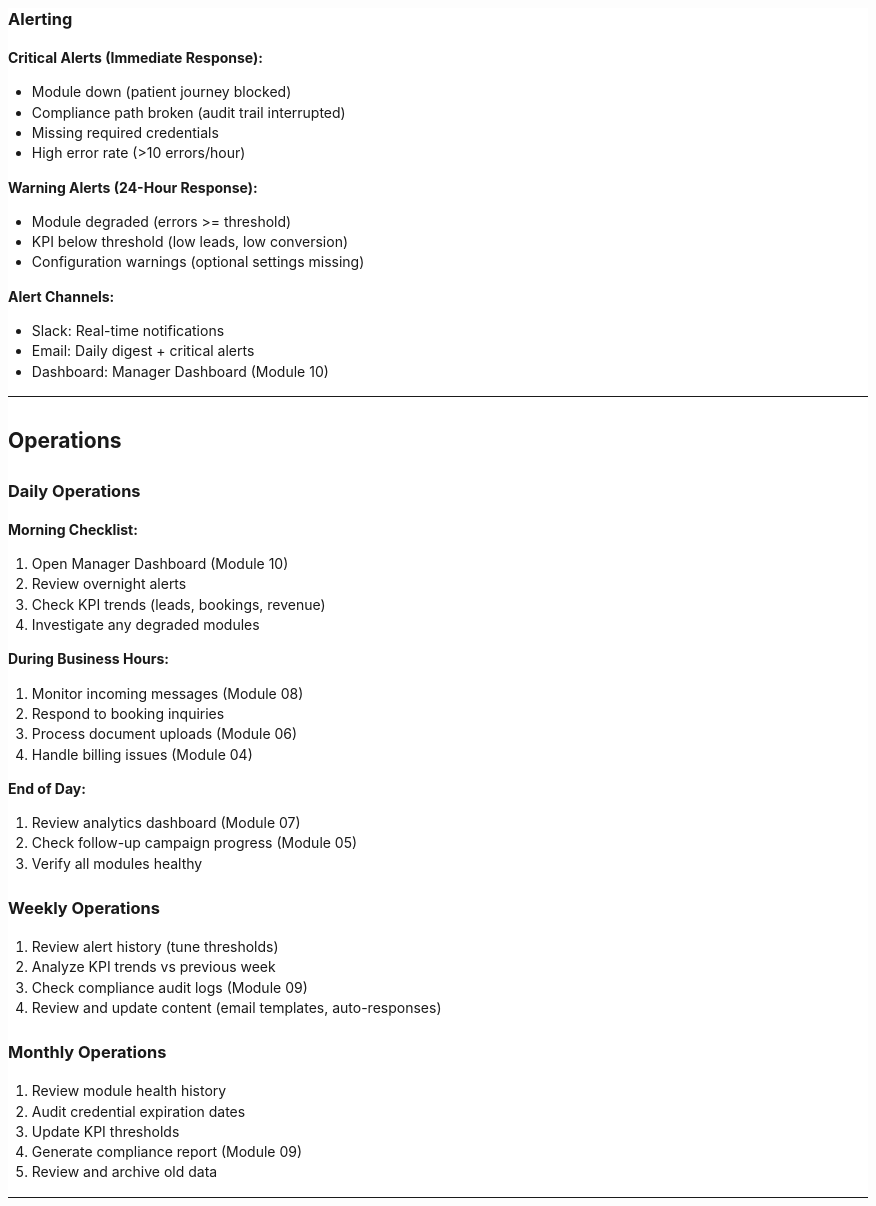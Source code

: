 ### Alerting

**Critical Alerts (Immediate Response):**
- Module down (patient journey blocked)
- Compliance path broken (audit trail interrupted)
- Missing required credentials
- High error rate (>10 errors/hour)

**Warning Alerts (24-Hour Response):**
- Module degraded (errors >= threshold)
- KPI below threshold (low leads, low conversion)
- Configuration warnings (optional settings missing)

**Alert Channels:**
- Slack: Real-time notifications
- Email: Daily digest + critical alerts
- Dashboard: Manager Dashboard (Module 10)

---

## Operations

### Daily Operations

**Morning Checklist:**
1. Open Manager Dashboard (Module 10)
2. Review overnight alerts
3. Check KPI trends (leads, bookings, revenue)
4. Investigate any degraded modules

**During Business Hours:**
1. Monitor incoming messages (Module 08)
2. Respond to booking inquiries
3. Process document uploads (Module 06)
4. Handle billing issues (Module 04)

**End of Day:**
1. Review analytics dashboard (Module 07)
2. Check follow-up campaign progress (Module 05)
3. Verify all modules healthy

### Weekly Operations

1. Review alert history (tune thresholds)
2. Analyze KPI trends vs previous week
3. Check compliance audit logs (Module 09)
4. Review and update content (email templates, auto-responses)

### Monthly Operations

1. Review module health history
2. Audit credential expiration dates
3. Update KPI thresholds
4. Generate compliance report (Module 09)
5. Review and archive old data

---